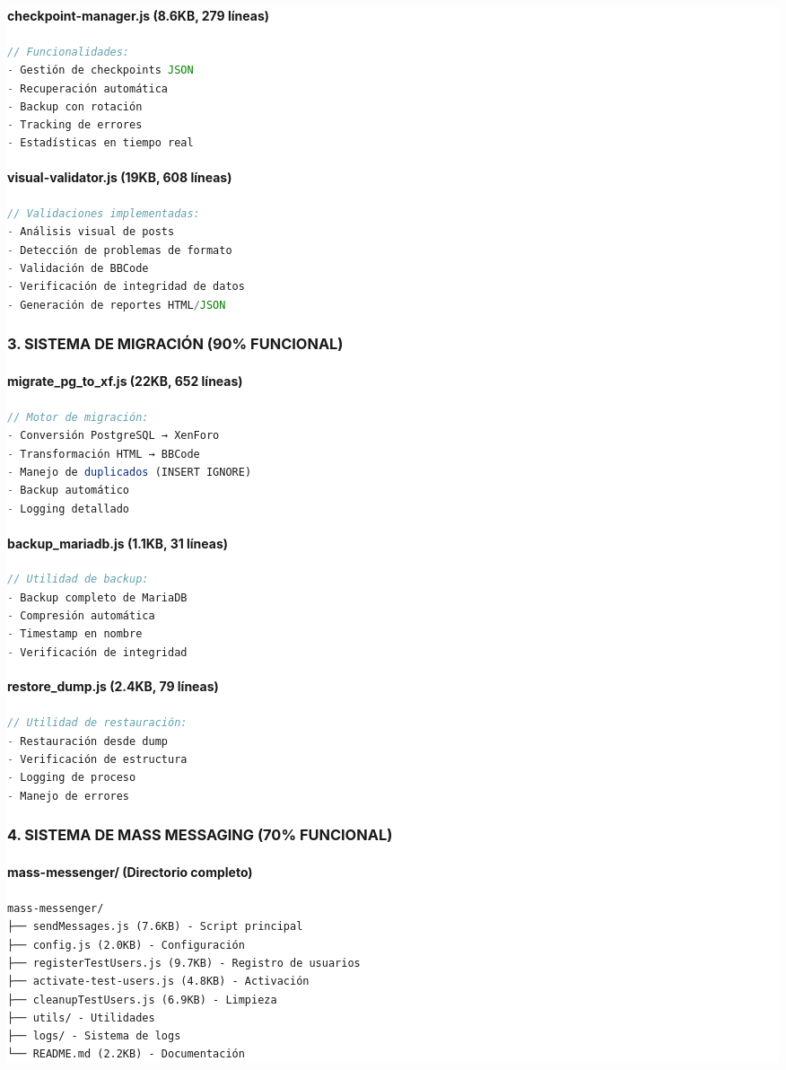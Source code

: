 #### **checkpoint-manager.js (8.6KB, 279 líneas)**
```javascript
// Funcionalidades:
- Gestión de checkpoints JSON
- Recuperación automática
- Backup con rotación
- Tracking de errores
- Estadísticas en tiempo real
```

#### **visual-validator.js (19KB, 608 líneas)**
```javascript
// Validaciones implementadas:
- Análisis visual de posts
- Detección de problemas de formato
- Validación de BBCode
- Verificación de integridad de datos
- Generación de reportes HTML/JSON
```

### **3. SISTEMA DE MIGRACIÓN (90% FUNCIONAL)**

#### **migrate_pg_to_xf.js (22KB, 652 líneas)**
```javascript
// Motor de migración:
- Conversión PostgreSQL → XenForo
- Transformación HTML → BBCode
- Manejo de duplicados (INSERT IGNORE)
- Backup automático
- Logging detallado
```

#### **backup_mariadb.js (1.1KB, 31 líneas)**
```javascript
// Utilidad de backup:
- Backup completo de MariaDB
- Compresión automática
- Timestamp en nombre
- Verificación de integridad
```

#### **restore_dump.js (2.4KB, 79 líneas)**
```javascript
// Utilidad de restauración:
- Restauración desde dump
- Verificación de estructura
- Logging de proceso
- Manejo de errores
```

### **4. SISTEMA DE MASS MESSAGING (70% FUNCIONAL)**

#### **mass-messenger/ (Directorio completo)**
```
mass-messenger/
├── sendMessages.js (7.6KB) - Script principal
├── config.js (2.0KB) - Configuración
├── registerTestUsers.js (9.7KB) - Registro de usuarios
├── activate-test-users.js (4.8KB) - Activación
├── cleanupTestUsers.js (6.9KB) - Limpieza
├── utils/ - Utilidades
├── logs/ - Sistema de logs
└── README.md (2.2KB) - Documentación
```
